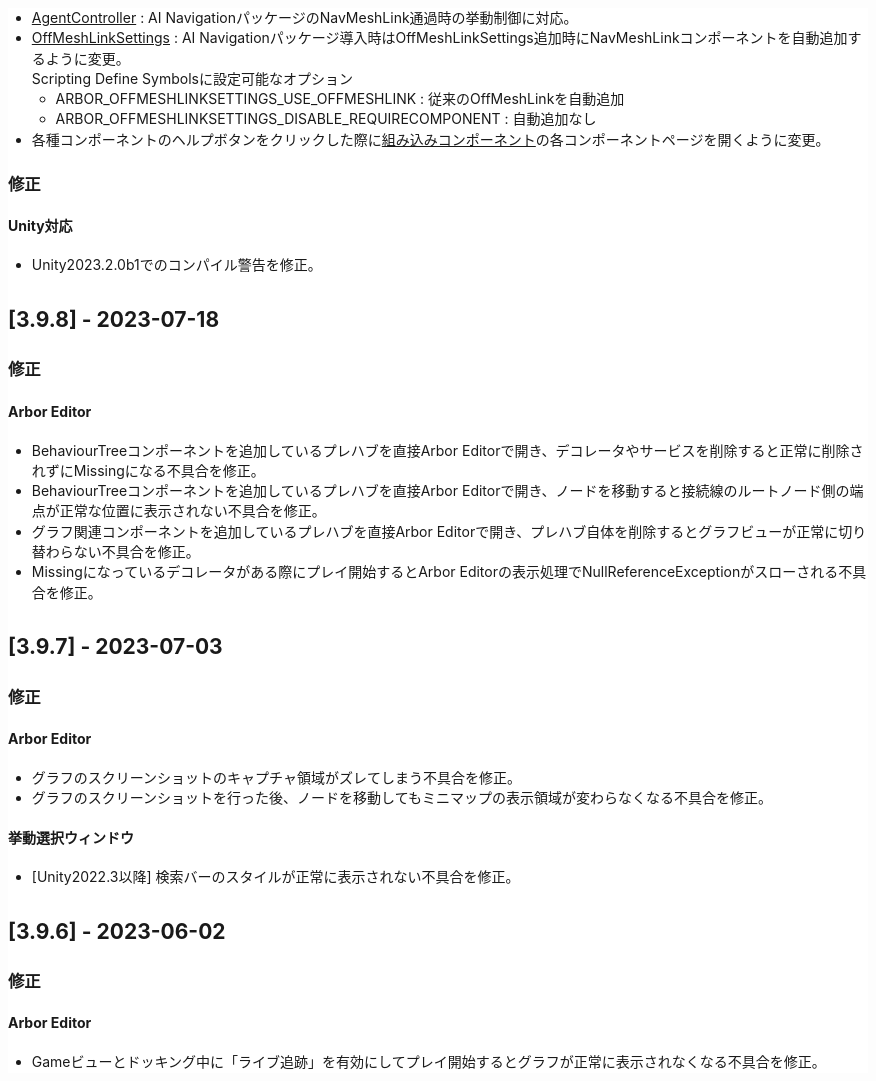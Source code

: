 - [AgentController](https://arbor-docs.caitsithware.com/ja/3.9.9/manual/builtin/agentcontroller.html) : AI NavigationパッケージのNavMeshLink通過時の挙動制御に対応。
- [OffMeshLinkSettings](https://arbor-docs.caitsithware.com/ja/3.9.9/manual/builtin/offmeshlinksettings.html) : AI Navigationパッケージ導入時はOffMeshLinkSettings追加時にNavMeshLinkコンポーネントを自動追加するように変更。  
  Scripting Define Symbolsに設定可能なオプション
  - ARBOR_OFFMESHLINKSETTINGS_USE_OFFMESHLINK : 従来のOffMeshLinkを自動追加
  - ARBOR_OFFMESHLINKSETTINGS_DISABLE_REQUIRECOMPONENT : 自動追加なし
- 各種コンポーネントのヘルプボタンをクリックした際に[組み込みコンポーネント](https://arbor-docs.caitsithware.com/ja/3.9.9/manual/builtin.html)の各コンポーネントページを開くように変更。

### 修正

#### Unity対応

- Unity2023.2.0b1でのコンパイル警告を修正。



## [3.9.8] - 2023-07-18

### 修正

#### Arbor Editor

- BehaviourTreeコンポーネントを追加しているプレハブを直接Arbor Editorで開き、デコレータやサービスを削除すると正常に削除されずにMissingになる不具合を修正。
- BehaviourTreeコンポーネントを追加しているプレハブを直接Arbor Editorで開き、ノードを移動すると接続線のルートノード側の端点が正常な位置に表示されない不具合を修正。
- グラフ関連コンポーネントを追加しているプレハブを直接Arbor Editorで開き、プレハブ自体を削除するとグラフビューが正常に切り替わらない不具合を修正。
- Missingになっているデコレータがある際にプレイ開始するとArbor Editorの表示処理でNullReferenceExceptionがスローされる不具合を修正。



## [3.9.7] - 2023-07-03

### 修正

#### Arbor Editor

- グラフのスクリーンショットのキャプチャ領域がズレてしまう不具合を修正。
- グラフのスクリーンショットを行った後、ノードを移動してもミニマップの表示領域が変わらなくなる不具合を修正。

#### 挙動選択ウィンドウ

- [Unity2022.3以降] 検索バーのスタイルが正常に表示されない不具合を修正。



## [3.9.6] - 2023-06-02

### 修正

#### Arbor Editor

- Gameビューとドッキング中に「ライブ追跡」を有効にしてプレイ開始するとグラフが正常に表示されなくなる不具合を修正。
